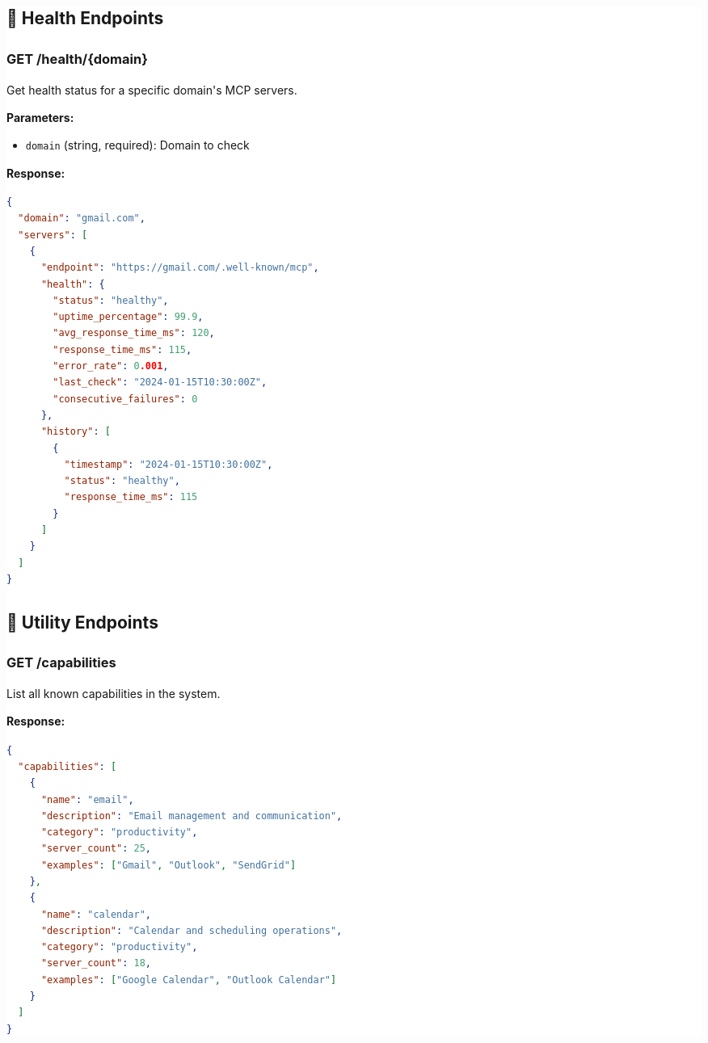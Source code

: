 ## 🏥 Health Endpoints

### GET /health/{domain}

Get health status for a specific domain's MCP servers.

**Parameters:**
- `domain` (string, required): Domain to check

**Response:**
```json
{
  "domain": "gmail.com",
  "servers": [
    {
      "endpoint": "https://gmail.com/.well-known/mcp",
      "health": {
        "status": "healthy",
        "uptime_percentage": 99.9,
        "avg_response_time_ms": 120,
        "response_time_ms": 115,
        "error_rate": 0.001,
        "last_check": "2024-01-15T10:30:00Z",
        "consecutive_failures": 0
      },
      "history": [
        {
          "timestamp": "2024-01-15T10:30:00Z",
          "status": "healthy",
          "response_time_ms": 115
        }
      ]
    }
  ]
}
```

## 🔧 Utility Endpoints

### GET /capabilities

List all known capabilities in the system.

**Response:**
```json
{
  "capabilities": [
    {
      "name": "email",
      "description": "Email management and communication",
      "category": "productivity",
      "server_count": 25,
      "examples": ["Gmail", "Outlook", "SendGrid"]
    },
    {
      "name": "calendar",
      "description": "Calendar and scheduling operations",
      "category": "productivity", 
      "server_count": 18,
      "examples": ["Google Calendar", "Outlook Calendar"]
    }
  ]
}
```

